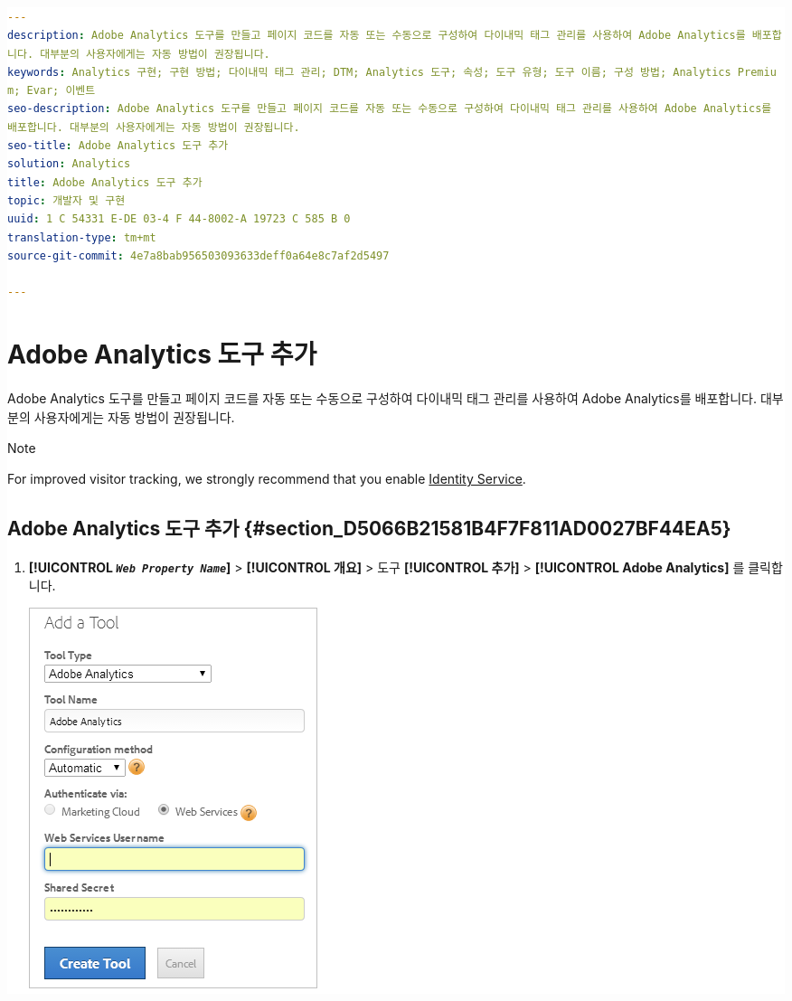 ```yaml
---
description: Adobe Analytics 도구를 만들고 페이지 코드를 자동 또는 수동으로 구성하여 다이내믹 태그 관리를 사용하여 Adobe Analytics를 배포합니다. 대부분의 사용자에게는 자동 방법이 권장됩니다.
keywords: Analytics 구현; 구현 방법; 다이내믹 태그 관리; DTM; Analytics 도구; 속성; 도구 유형; 도구 이름; 구성 방법; Analytics Premium; Evar; 이벤트
seo-description: Adobe Analytics 도구를 만들고 페이지 코드를 자동 또는 수동으로 구성하여 다이내믹 태그 관리를 사용하여 Adobe Analytics를 배포합니다. 대부분의 사용자에게는 자동 방법이 권장됩니다.
seo-title: Adobe Analytics 도구 추가
solution: Analytics
title: Adobe Analytics 도구 추가
topic: 개발자 및 구현
uuid: 1 C 54331 E-DE 03-4 F 44-8002-A 19723 C 585 B 0
translation-type: tm+mt
source-git-commit: 4e7a8bab956503093633deff0a64e8c7af2d5497

---
```



# Adobe Analytics 도구 추가

Adobe Analytics 도구를 만들고 페이지 코드를 자동 또는 수동으로 구성하여 다이내믹 태그 관리를 사용하여 Adobe Analytics를 배포합니다. 대부분의 사용자에게는 자동 방법이 권장됩니다.

>[!NOTE]
>
>For improved visitor tracking, we strongly recommend that you enable [Identity Service](https://marketing.adobe.com/resources/help/en_US/mcvid/).

## Adobe Analytics 도구 추가 {#section_D5066B21581B4F7F811AD0027BF44EA5}

1. **[!UICONTROL *`Web Property Name`*]** &gt; **[!UICONTROL 개요]** &gt; 도구 **[!UICONTROL 추가]** &gt; **[!UICONTROL Adobe Analytics]** 를 클릭합니다.

   ![](assets/dtm-add-analytics-tool.png)
